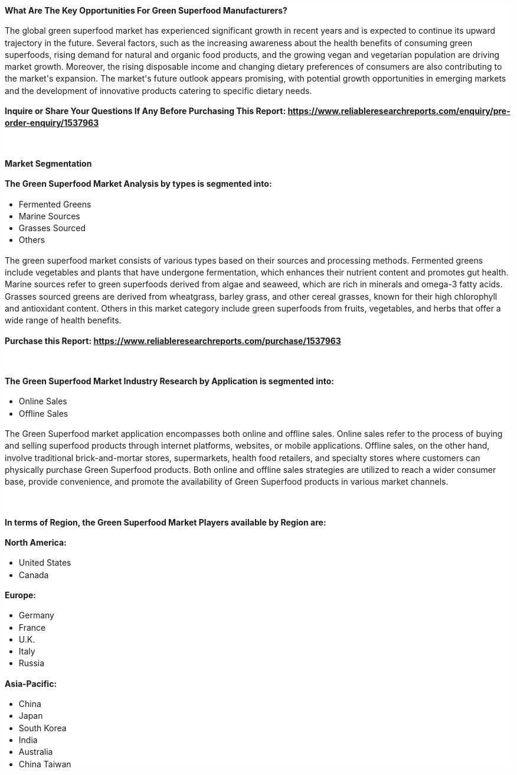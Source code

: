 <p><strong>What Are The Key Opportunities For Green Superfood Manufacturers?</strong></p>
<p><p>The global green superfood market has experienced significant growth in recent years and is expected to continue its upward trajectory in the future. Several factors, such as the increasing awareness about the health benefits of consuming green superfoods, rising demand for natural and organic food products, and the growing vegan and vegetarian population are driving market growth. Moreover, the rising disposable income and changing dietary preferences of consumers are also contributing to the market's expansion. The market's future outlook appears promising, with potential growth opportunities in emerging markets and the development of innovative products catering to specific dietary needs.</p></p>
<p><strong>Inquire or Share Your Questions If Any Before Purchasing This Report: <a href="https://www.reliableresearchreports.com/enquiry/pre-order-enquiry/1537963">https://www.reliableresearchreports.com/enquiry/pre-order-enquiry/1537963</a></strong></p>
<p>&nbsp;</p>
<p><strong>Market Segmentation</strong></p>
<p><strong>The Green Superfood Market Analysis by types is segmented into:</strong></p>
<p><ul><li>Fermented Greens</li><li>Marine Sources</li><li>Grasses Sourced</li><li>Others</li></ul></p>
<p><p>The green superfood market consists of various types based on their sources and processing methods. Fermented greens include vegetables and plants that have undergone fermentation, which enhances their nutrient content and promotes gut health. Marine sources refer to green superfoods derived from algae and seaweed, which are rich in minerals and omega-3 fatty acids. Grasses sourced greens are derived from wheatgrass, barley grass, and other cereal grasses, known for their high chlorophyll and antioxidant content. Others in this market category include green superfoods from fruits, vegetables, and herbs that offer a wide range of health benefits.</p></p>
<p><strong>Purchase this Report:&nbsp;<a href="https://www.reliableresearchreports.com/purchase/1537963">https://www.reliableresearchreports.com/purchase/1537963</a></strong></p>
<p>&nbsp;</p>
<p><strong>The Green Superfood Market Industry Research by Application is segmented into:</strong></p>
<p><ul><li>Online Sales</li><li>Offline Sales</li></ul></p>
<p><p>The Green Superfood market application encompasses both online and offline sales. Online sales refer to the process of buying and selling superfood products through internet platforms, websites, or mobile applications. Offline sales, on the other hand, involve traditional brick-and-mortar stores, supermarkets, health food retailers, and specialty stores where customers can physically purchase Green Superfood products. Both online and offline sales strategies are utilized to reach a wider consumer base, provide convenience, and promote the availability of Green Superfood products in various market channels.</p></p>
<p>&nbsp;</p>
<p><strong>In terms of Region, the Green Superfood Market Players available by Region are:</strong></p>
<p>
    <p> <strong> North America: </strong>
        <ul>
            <li>United States</li>
            <li>Canada</li>
        </ul>
        </p> 
    <p> <strong> Europe: </strong>
        <ul>
            <li>Germany</li>
            <li>France</li>
            <li>U.K.</li>
            <li>Italy</li>
            <li>Russia</li>
        </ul>
        </p> 
    <p> <strong> Asia-Pacific: </strong>
        <ul>
            <li>China</li>
            <li>Japan</li>
            <li>South Korea</li>
            <li>India</li>
            <li>Australia</li>
            <li>China Taiwan</li>